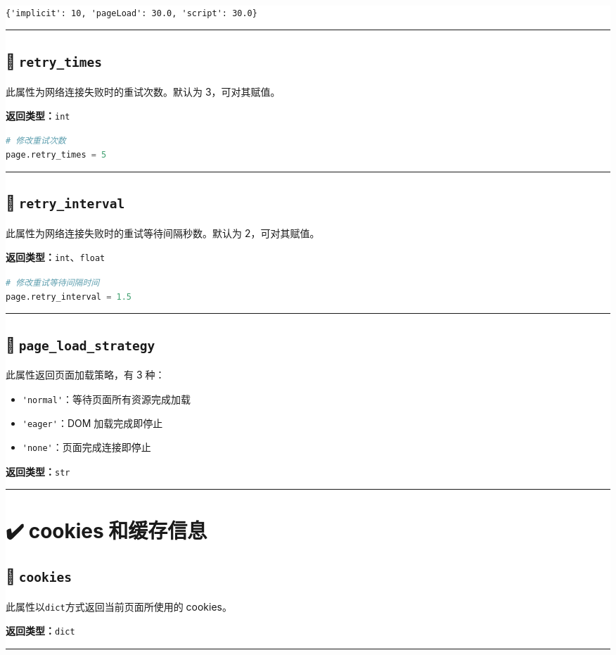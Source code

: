 ```
{'implicit': 10, 'pageLoad': 30.0, 'script': 30.0}
```

---

## 📍 `retry_times`

此属性为网络连接失败时的重试次数。默认为 3，可对其赋值。

**返回类型：**`int`

```python
# 修改重试次数
page.retry_times = 5
```

---

## 📍 `retry_interval`

此属性为网络连接失败时的重试等待间隔秒数。默认为 2，可对其赋值。

**返回类型：**`int`、`float`

```python
# 修改重试等待间隔时间
page.retry_interval = 1.5
```

---

## 📍 `page_load_strategy`

此属性返回页面加载策略，有 3 种：

- `'normal'`：等待页面所有资源完成加载

- `'eager'`：DOM 加载完成即停止

- `'none'`：页面完成连接即停止

**返回类型：**`str`

---

# ✔️ cookies 和缓存信息

## 📍 `cookies`

此属性以`dict`方式返回当前页面所使用的 cookies。

**返回类型：**`dict`

---

